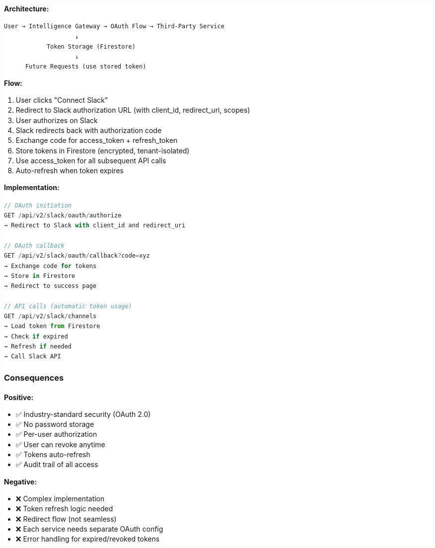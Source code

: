**Architecture:**
```
User → Intelligence Gateway → OAuth Flow → Third-Party Service
                    ↓
            Token Storage (Firestore)
                    ↓
      Future Requests (use stored token)
```

**Flow:**
1. User clicks "Connect Slack"
2. Redirect to Slack authorization URL (with client_id, redirect_uri, scopes)
3. User authorizes on Slack
4. Slack redirects back with authorization code
5. Exchange code for access_token + refresh_token
6. Store tokens in Firestore (encrypted, tenant-isolated)
7. Use access_token for all subsequent API calls
8. Auto-refresh when token expires

**Implementation:**
```typescript
// OAuth initiation
GET /api/v2/slack/oauth/authorize
→ Redirect to Slack with client_id and redirect_uri

// OAuth callback
GET /api/v2/slack/oauth/callback?code=xyz
→ Exchange code for tokens
→ Store in Firestore
→ Redirect to success page

// API calls (automatic token usage)
GET /api/v2/slack/channels
→ Load token from Firestore
→ Check if expired
→ Refresh if needed
→ Call Slack API
```

### Consequences

**Positive:**
- ✅ Industry-standard security (OAuth 2.0)
- ✅ No password storage
- ✅ Per-user authorization
- ✅ User can revoke anytime
- ✅ Tokens auto-refresh
- ✅ Audit trail of all access

**Negative:**
- ❌ Complex implementation
- ❌ Token refresh logic needed
- ❌ Redirect flow (not seamless)
- ❌ Each service needs separate OAuth config
- ❌ Error handling for expired/revoked tokens
